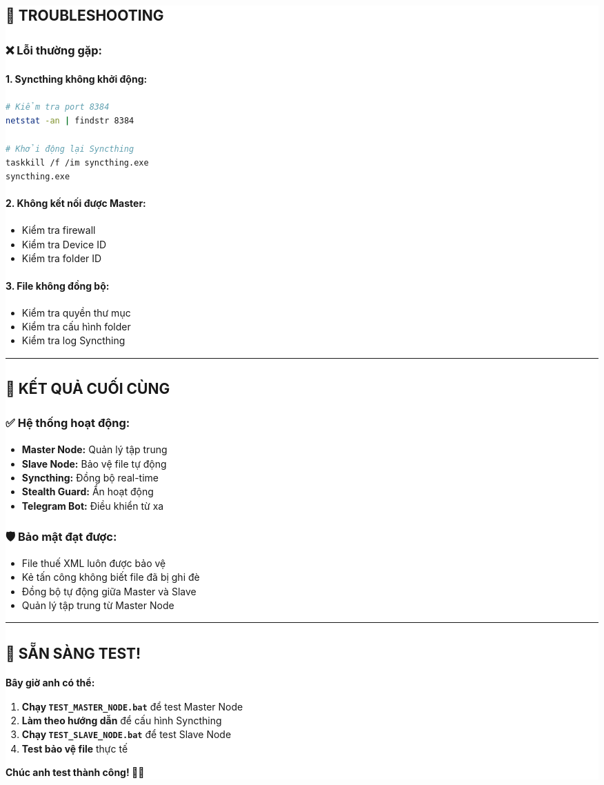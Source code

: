 
## 🔧 **TROUBLESHOOTING**

### **❌ Lỗi thường gặp:**

#### **1. Syncthing không khởi động:**
```bash
# Kiểm tra port 8384
netstat -an | findstr 8384

# Khởi động lại Syncthing
taskkill /f /im syncthing.exe
syncthing.exe
```

#### **2. Không kết nối được Master:**
- Kiểm tra firewall
- Kiểm tra Device ID
- Kiểm tra folder ID

#### **3. File không đồng bộ:**
- Kiểm tra quyền thư mục
- Kiểm tra cấu hình folder
- Kiểm tra log Syncthing

---

## 🎉 **KẾT QUẢ CUỐI CÙNG**

### **✅ Hệ thống hoạt động:**
- **Master Node:** Quản lý tập trung
- **Slave Node:** Bảo vệ file tự động
- **Syncthing:** Đồng bộ real-time
- **Stealth Guard:** Ẩn hoạt động
- **Telegram Bot:** Điều khiển từ xa

### **🛡️ Bảo mật đạt được:**
- File thuế XML luôn được bảo vệ
- Kẻ tấn công không biết file đã bị ghi đè
- Đồng bộ tự động giữa Master và Slave
- Quản lý tập trung từ Master Node

---

## 🚀 **SẴN SÀNG TEST!**

**Bây giờ anh có thể:**
1. **Chạy `TEST_MASTER_NODE.bat`** để test Master Node
2. **Làm theo hướng dẫn** để cấu hình Syncthing
3. **Chạy `TEST_SLAVE_NODE.bat`** để test Slave Node
4. **Test bảo vệ file** thực tế

**Chúc anh test thành công! 🎯✨**
